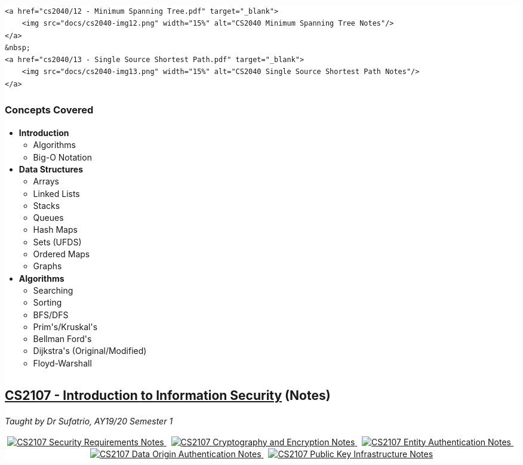     <a href="cs2040/12 - Minimum Spanning Tree.pdf" target="_blank">
        <img src="docs/cs2040-img12.png" width="15%" alt="CS2040 Minimum Spanning Tree Notes"/>
    </a>
    &nbsp;
    <a href="cs2040/13 - Single Source Shortest Path.pdf" target="_blank">
        <img src="docs/cs2040-img13.png" width="15%" alt="CS2040 Single Source Shortest Path Notes"/>
    </a>
</p>

### Concepts Covered

- **Introduction**
  - Algorithms
  - Big-O Notation
- **Data Structures**
  - Arrays
  - Linked Lists
  - Stacks
  - Queues
  - Hash Maps
  - Sets (UFDS)
  - Ordered Maps
  - Graphs
- **Algorithms**
  - Searching
  - Sorting
  - BFS/DFS
  - Prim's/Kruskal's
  - Bellman Ford's
  - Dijkstra's (Original/Modified)
  - Floyd-Warshall

## [CS2107 - Introduction to Information Security](cs2107) (Notes)

_Taught by Dr Sufatrio, AY19/20 Semester 1_

<p align="center">
    <a href="cs2107/1 - Security Requirements.pdf" target="_blank">
        <img src="docs/cs2107-img1.png" width="15%" alt="CS2107 Security Requirements Notes"/>
    </a>
    &nbsp;
    <a href="cs2107/2 - Cryptography and Encryption.pdf" target="_blank">
        <img src="docs/cs2107-img2.png" width="15%" alt="CS2107 Cryptography and Encryption Notes"/>
    </a>
    &nbsp;
    <a href="cs2107/3 - Entity Authentication.pdf" target="_blank">
        <img src="docs/cs2107-img3.png" width="15%" alt="CS2107 Entity Authentication Notes"/>
    </a>
    &nbsp;
    <a href="cs2107/4 - Data Origin Authentication.pdf" target="_blank">
        <img src="docs/cs2107-img4.png" width="15%" alt="CS2107 Data Origin Authentication Notes"/>
    </a>
    &nbsp;
    <a href="cs2107/5 - Public Key Infrastructure.pdf" target="_blank">
        <img src="docs/cs2107-img5.png" width="15%" alt="CS2107 Public Key Infrastructure Notes"/>
    </a>
</p>
<p align="center">
    <a href="cs2107/6 - HTTPS.pdf" target="_blank">
